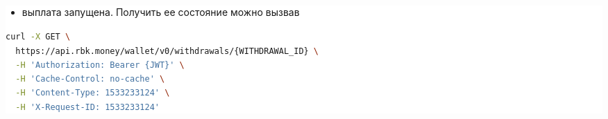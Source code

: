 - выплата запущена. Получить ее состояние можно вызвав

```bash
curl -X GET \
  https://api.rbk.money/wallet/v0/withdrawals/{WITHDRAWAL_ID} \
  -H 'Authorization: Bearer {JWT}' \
  -H 'Cache-Control: no-cache' \
  -H 'Content-Type: 1533233124' \
  -H 'X-Request-ID: 1533233124'
```
